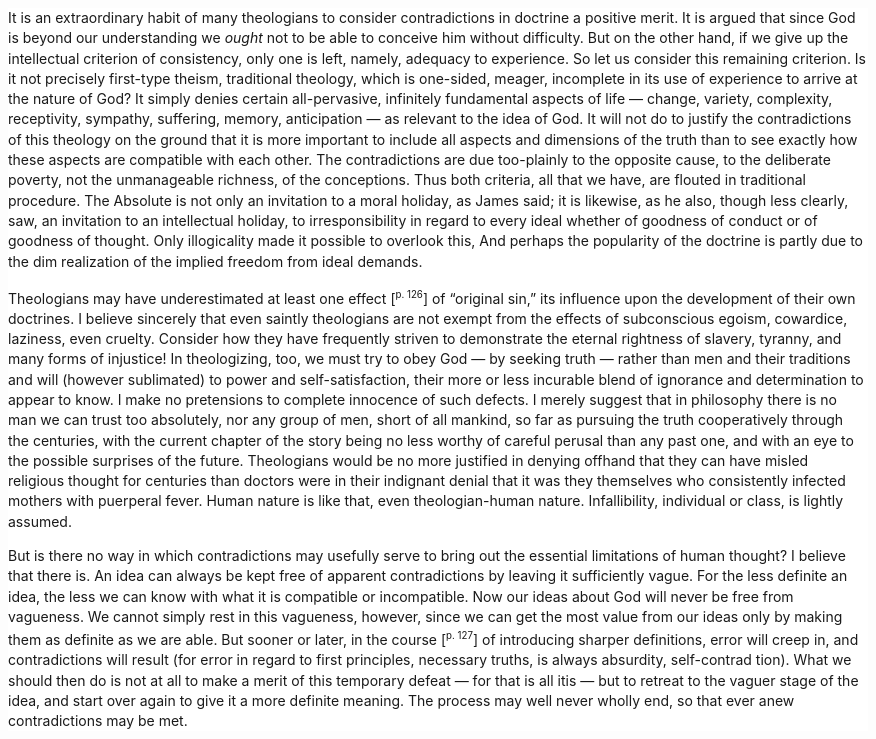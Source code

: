It is an extraordinary habit of many theologians to consider contradictions in doctrine a positive merit. It is argued that since God is beyond our understanding we _ought_ not to be able to conceive him without difficulty. But on the other hand, if we give up the intellectual criterion of consistency, only one is left, namely, adequacy to experience. So let us consider this remaining criterion. Is it not precisely first-type theism, traditional theology, which is one-sided, meager, incomplete in its use of experience to arrive at the nature of God? It simply denies certain all-pervasive, infinitely fundamental aspects of life — change, variety, complexity, receptivity, sympathy, suffering, memory, anticipation — as relevant to the idea of God. It will not do to justify the contradictions of this theology on the ground that it is more important to include all aspects and dimensions of the truth than to see exactly how these aspects are compatible with each other. The contradictions are due too-plainly to the opposite cause, to the deliberate poverty, not the unmanageable richness, of the conceptions. Thus both criteria, all that we have, are flouted in traditional procedure. The Absolute is not only an invitation to a moral holiday, as James said; it is likewise, as he also, though less clearly, saw, an invitation to an intellectual holiday, to irresponsibility in regard to every ideal whether of goodness of conduct or of goodness of thought. Only illogicality made it possible to overlook this, And perhaps the popularity of the doctrine is partly due to the dim realization of the implied freedom from ideal demands. 

Theologians may have underestimated at least one effect <span id="p126">[<sup><small>p. 126</small></sup>]</span> of “original sin,” its influence upon the development of their own doctrines. I believe sincerely that even saintly theologians are not exempt from the effects of subconscious egoism, cowardice, laziness, even cruelty. Consider how they have frequently striven to demonstrate the eternal rightness of slavery, tyranny, and many forms of injustice! In theologizing, too, we must try to obey God — by seeking truth — rather than men and their traditions and will (however sublimated) to power and self-satisfaction, their more or less incurable blend of ignorance and determination to appear to know. I make no pretensions to complete innocence of such defects. I merely suggest that in philosophy there is no man we can trust too absolutely, nor any group of men, short of all mankind, so far as pursuing the truth cooperatively through the centuries, with the current chapter of the story being no less worthy of careful perusal than any past one, and with an eye to the possible surprises of the future. Theologians would be no more justified in denying offhand that they can have misled religious thought for centuries than doctors were in their indignant denial that it was they themselves who consistently infected mothers with puerperal fever. Human nature is like that, even theologian-human nature. Infallibility, individual or class, is lightly assumed. 

But is there no way in which contradictions may usefully serve to bring out the essential limitations of human thought? I believe that there is. An idea can always be kept free of apparent contradictions by leaving it sufficiently vague. For the less definite an idea, the less we can know with what it is compatible or incompatible. Now our ideas about God will never be free from vagueness. We cannot simply rest in this vagueness, however, since we can get the most value from our ideas only by making them as definite as we are able. But sooner or later, in the course <span id="p127">[<sup><small>p. 127</small></sup>]</span> of introducing sharper definitions, error will creep in, and contradictions will result (for error in regard to first principles, necessary truths, is always absurdity, self-contrad tion). What we should then do is not at all to make a merit of this temporary defeat — for that is all itis — but to retreat to the vaguer stage of the idea, and start over again to give it a more definite meaning. The process may well never wholly end, so that ever anew contradictions may be met. 


[^1]: See also Macintosh’s essay in _My Idea of God_, edited by Joseph Fort Newton (Little, Brown & Co., 1927), pp. 195-58. 
[^2]: The ethical view of deity appears with some distinctness in Egyptian documents of over three thousand years ago. See James H. Breasted, _The Dawn of Conscience_ (Charles Scribner's Sons, 1933) .
[^3]: That omniscience sees the future as it is, that is, as partially indeterminate, might be called the Principle of Gersonides, for the earliest statement of it, so far as I have been able to find, is set forth in the writings of Levy ben Gerson, Jewish astronomer and theologian of the fourteenth century, whose doctrines furnished a counter-balance to the pure absolutism of Maimonides. See Isaac Husik, _A History of Medieval Jewish Philosophy_ (The Macmillan Go., 1916), p. 945. The principle was also clearly stated by the Socinians, two centuries later. See Otto Fock, _Der Socinianismus_ (Kiel. 1847). pp. 437. For a recent defense of the doctrine see Alfred E. Garvie, _The Christian Faith_ (Charles Scribner's Sons, 1937), p. 105. 
[^4]: Etienne Gilson, _The Spirit of Mediaeval Philosophy_ (Charles Scribner’s Sons, 1936) , pp- 145, 103, 148. 
[^5]: Maritain, The Degrees of Knowledge (Charles Scribner's Sons, 1938) , PP. 458-60. 
[^6]: See G. Picard, “La Saisie immédiate de Dieu dans les états myst Revue d’Ascétique et de Mystique, LV, 45-51. Against this view Maritain argues that there can be no direct seizure of the divine nature without grace, for the divine essence, being simple, must be grasped entire, rather than “obscurely or by halves.” But does it not follow that the successful mystique, the one rewarded with grace, intuits God with complete adequacy, that is, becomes cognitively equal to God? This seems to be M. Picard’s reasoning, and it is hard to see why it is not conclusive. (See Maritain, _Degrees of Knowledge_, p. 333.) 
[^7]: Maritain’s discussion of William James and other recent theologians in his _Reflexions sur l'intelligence_ (pp. 262-87) is a good example of the confrontation of first- and third-type theism with no recognition of the possibility of an intermediate position. It is significant that he closes che discussion with the charge that the theologians under consideration change the glory of the incorruptible God into the likeness of corruptible man.” As if it were not perfectly possible to maintain intact the incorruptibility of God while admitting his capacity for increasing richness of content, for creative though not destructive change (not reckoning suffering as destruction, however) ! 
[^8]: See Morris R. Cohen, _Reason and Nature_ (Harcourt, Brace & Co., 1931). 
[^9]: If Hegel was a second- rather than first-type theist, he failed to enlighten most of his followers on the point. Hegel is a clear writer only if “clear” be given a very Hegelian meaning. But in so far as he is clea he is, I think, a first-type theist. If there are also contrary indications, this, only illustrates the inherent contradictoriness of this form of theism. Some learned scholars indeed think that Hegel believed both in a changeable God and in real contingency. But then for Hegel the real is the rational, and that for him seems to mean the deducible, the necessary, so that what we come to is that there are contingent entities, but they are unreal! And doubtless there is change, but it is unreal! Schelling, in later life, did affirm a changing God, but he seems to have tried to combine this with a Spinozistic necessitarianism — all the while talking much of “freedom.” Recent philosophy shows, I hold, a fundamental advance in such matters. 